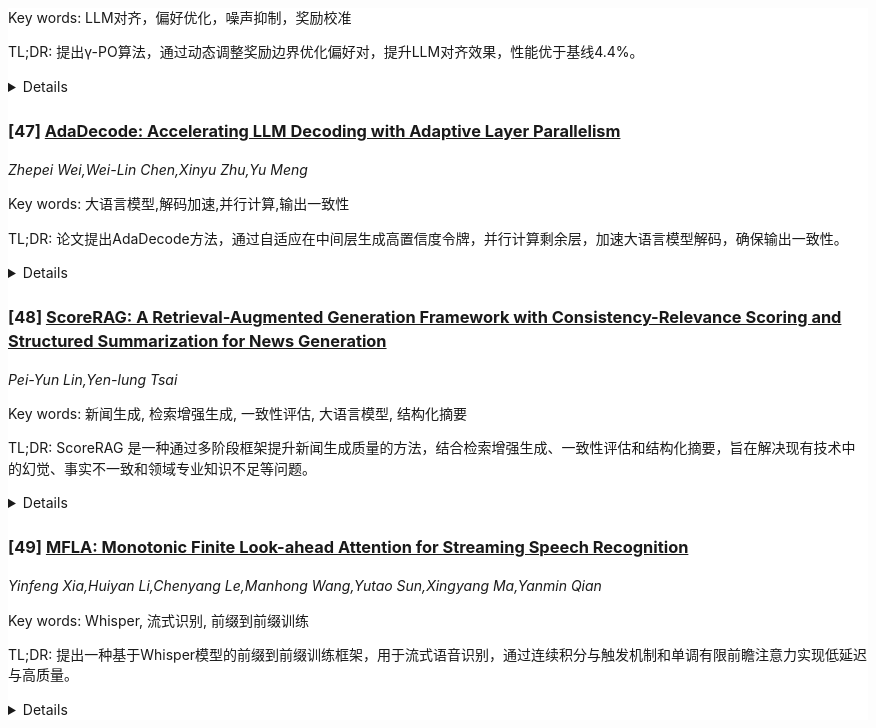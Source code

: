 Key words: LLM对齐，偏好优化，噪声抑制，奖励校准

TL;DR: 提出γ-PO算法，通过动态调整奖励边界优化偏好对，提升LLM对齐效果，性能优于基线4.4%。

<details><summary>Details</summary></details>


### [47] [AdaDecode: Accelerating LLM Decoding with Adaptive Layer Parallelism](https://arxiv.org/abs/2506.03700)
*Zhepei Wei,Wei-Lin Chen,Xinyu Zhu,Yu Meng*

Key words: 大语言模型,解码加速,并行计算,输出一致性

TL;DR: 论文提出AdaDecode方法，通过自适应在中间层生成高置信度令牌，并行计算剩余层，加速大语言模型解码，确保输出一致性。

<details><summary>Details</summary></details>


### [48] [ScoreRAG: A Retrieval-Augmented Generation Framework with Consistency-Relevance Scoring and Structured Summarization for News Generation](https://arxiv.org/abs/2506.03704)
*Pei-Yun Lin,Yen-lung Tsai*

Key words: 新闻生成, 检索增强生成, 一致性评估, 大语言模型, 结构化摘要

TL;DR: ScoreRAG 是一种通过多阶段框架提升新闻生成质量的方法，结合检索增强生成、一致性评估和结构化摘要，旨在解决现有技术中的幻觉、事实不一致和领域专业知识不足等问题。

<details><summary>Details</summary></details>


### [49] [MFLA: Monotonic Finite Look-ahead Attention for Streaming Speech Recognition](https://arxiv.org/abs/2506.03722)
*Yinfeng Xia,Huiyan Li,Chenyang Le,Manhong Wang,Yutao Sun,Xingyang Ma,Yanmin Qian*

Key words: Whisper, 流式识别, 前缀到前缀训练

TL;DR: 提出一种基于Whisper模型的前缀到前缀训练框架，用于流式语音识别，通过连续积分与触发机制和单调有限前瞻注意力实现低延迟与高质量。

<details>
  <summary>Details</summary>

Main category: cs.CL

Motivation: 解决大规模预训练语音模型（如Whisper）在流式系统中的集成难题。

Method: 提出前缀到前缀训练框架，结合连续积分与触发机制、单调有限前瞻注意力和wait-k解码策略。

Result: 实现延迟与质量的可控权衡，适用于多种流式应用场景。

Conclusion: 所提方法有效降低了流式语音识别的训练复杂度并提高了性能。

Abstract: Applying large pre-trained speech models like Whisper has shown promise in
reducing training costs for various speech tasks. However, integrating these
models into streaming systems remains a challenge. This paper presents a novel
prefix-to-prefix training framework for streaming recognition by fine-tuning
the Whisper. We introduce the Continuous Integrate-and-Fire mechanism to

